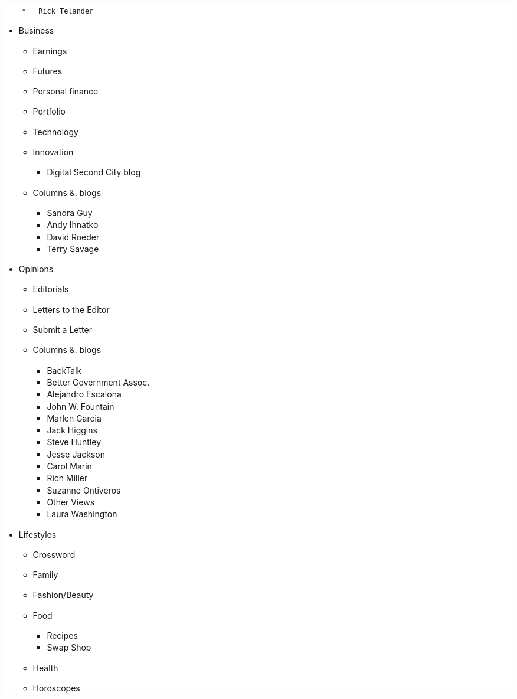         *   Rick Telander
    
*   Business
    *   Earnings
    
    *   Futures
    
    *   Personal finance
    
    *   Portfolio
    
    *   Technology
    
    *   Innovation
        *   Digital Second City blog
    
    *   Columns &. blogs
        *   Sandra Guy
        *   Andy Ihnatko
        *   David Roeder
        *   Terry Savage
    
*   Opinions
    *   Editorials
    
    *   Letters to the Editor
    
    *   Submit a Letter
    
    *   Columns &. blogs
        *   BackTalk
        *   Better Government Assoc.
        *   Alejandro Escalona
        *   John W. Fountain
        *   Marlen Garcia
        *   Jack Higgins
        *   Steve Huntley
        *   Jesse Jackson
        *   Carol Marin
        *   Rich Miller
        *   Suzanne Ontiveros
        *   Other Views
        *   Laura Washington
    
*   Lifestyles
    *   Crossword
    
    *   Family
    
    *   Fashion/Beauty
    
    *   Food
        *   Recipes
        *   Swap Shop
    
    *   Health
    
    *   Horoscopes
    